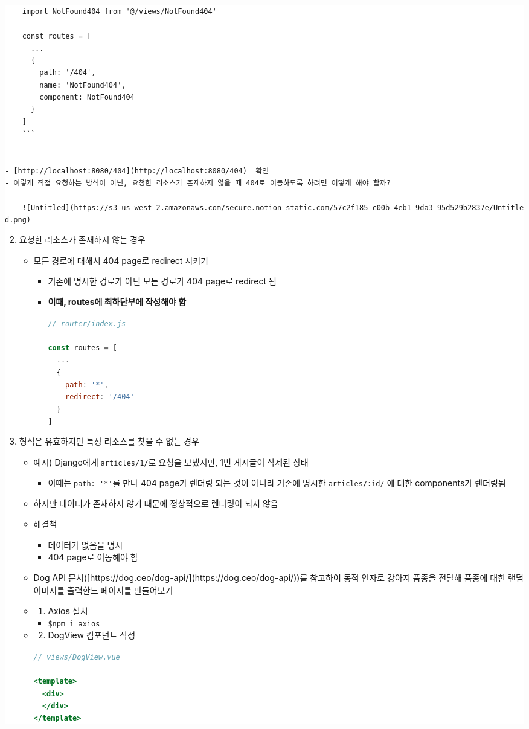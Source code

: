         import NotFound404 from '@/views/NotFound404'
        
        const routes = [
          ...
          {
            path: '/404',
            name: 'NotFound404',
            component: NotFound404
          }
        ]
        ```
        
    
    - [http://localhost:8080/404](http://localhost:8080/404)  확인
    - 이렇게 직접 요청하는 방식이 아닌, 요청한 리소스가 존재하지 않을 때 404로 이동하도록 하려면 어떻게 해야 할까?
        
        ![Untitled](https://s3-us-west-2.amazonaws.com/secure.notion-static.com/57c2f185-c00b-4eb1-9da3-95d529b2837e/Untitled.png)
        
    
2. 요청한 리소스가 존재하지 않는 경우
    - 모든 경로에 대해서 404 page로 redirect 시키기
        - 기존에 명시한 경로가 아닌 모든 경로가 404 page로 redirect 됨
        - **이때, routes에 최하단부에 작성해야 함**
            
            ```jsx
            // router/index.js
            
            const routes = [
              ...
              {
                path: '*',
                redirect: '/404'
              }
            ]
            ```
            
    
3. 형식은 유효하지만 특정 리소스를 찾을 수 없는 경우
    - 예시) Django에게 `articles/1/`로 요청을 보냈지만, 1번 게시글이 삭제된 상태
        - 이때는 `path: '*'`를 만나 404 page가 렌더링 되는 것이 아니라 기존에 명시한 `articles/:id/` 에 대한 components가 렌더링됨
    - 하지만 데이터가 존재하지 않기 때문에 정상적으로 렌더링이 되지 않음
    - 해결책
        - 데이터가 없음을 명시
        - 404 page로 이동해야 함
    
    - Dog API 문서([https://dog.ceo/dog-api/](https://dog.ceo/dog-api/))를 참고하여 동적 인자로 강아지 품종을 전달해 품종에 대한 랜덤 이미지를 출력한느 페이지를 만들어보기
    
    - 1) Axios 설치
        - `$npm i axios`
    - 2) DogView 컴포넌트 작성
        
        ```jsx
        // views/DogView.vue
        
        <template>
          <div>
          </div>
        </template>
        